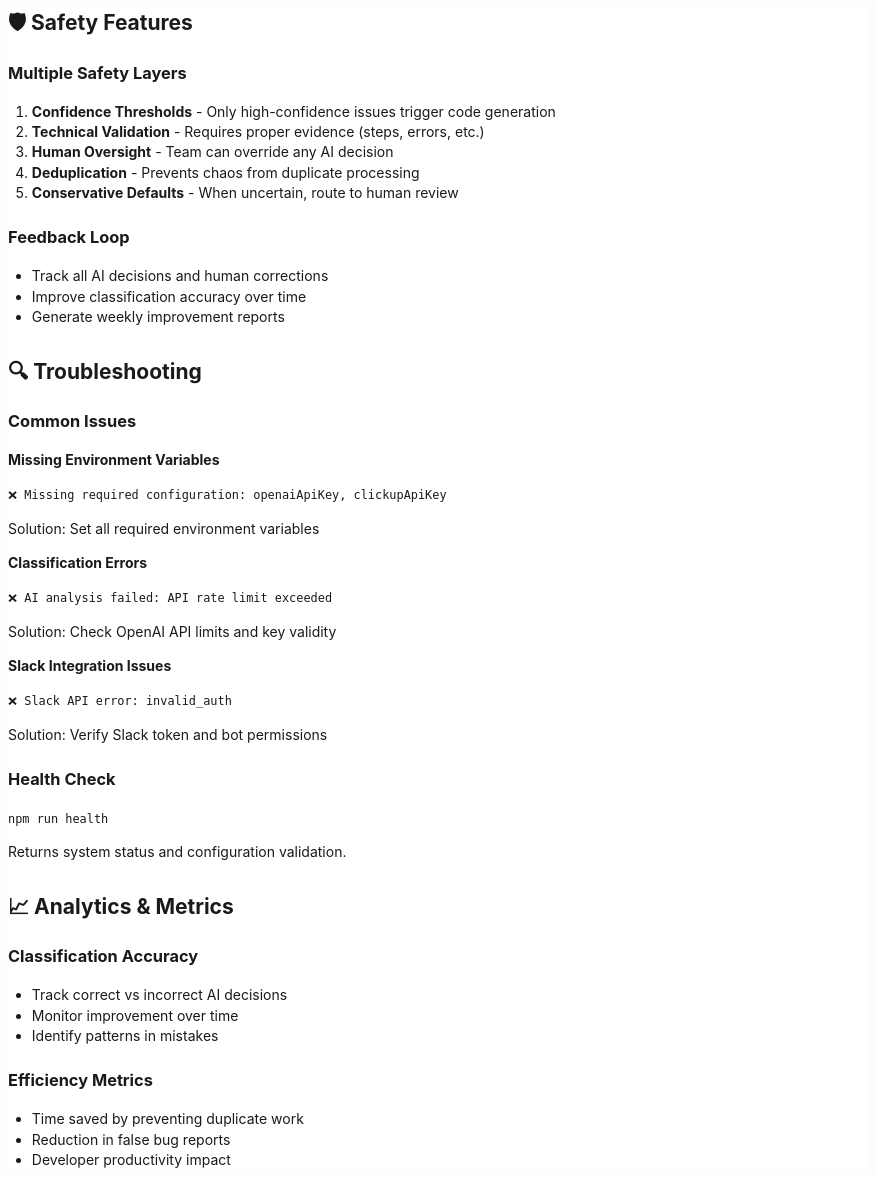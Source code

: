 ## 🛡️ **Safety Features**

### Multiple Safety Layers
1. **Confidence Thresholds** - Only high-confidence issues trigger code generation
2. **Technical Validation** - Requires proper evidence (steps, errors, etc.)
3. **Human Oversight** - Team can override any AI decision
4. **Deduplication** - Prevents chaos from duplicate processing
5. **Conservative Defaults** - When uncertain, route to human review

### Feedback Loop
- Track all AI decisions and human corrections
- Improve classification accuracy over time
- Generate weekly improvement reports

## 🔍 **Troubleshooting**

### Common Issues

**Missing Environment Variables**
```bash
❌ Missing required configuration: openaiApiKey, clickupApiKey
```
Solution: Set all required environment variables

**Classification Errors**
```bash
❌ AI analysis failed: API rate limit exceeded
```
Solution: Check OpenAI API limits and key validity

**Slack Integration Issues**
```bash
❌ Slack API error: invalid_auth
```
Solution: Verify Slack token and bot permissions

### Health Check
```bash
npm run health
```

Returns system status and configuration validation.

## 📈 **Analytics & Metrics**

### Classification Accuracy
- Track correct vs incorrect AI decisions
- Monitor improvement over time
- Identify patterns in mistakes

### Efficiency Metrics
- Time saved by preventing duplicate work
- Reduction in false bug reports
- Developer productivity impact
